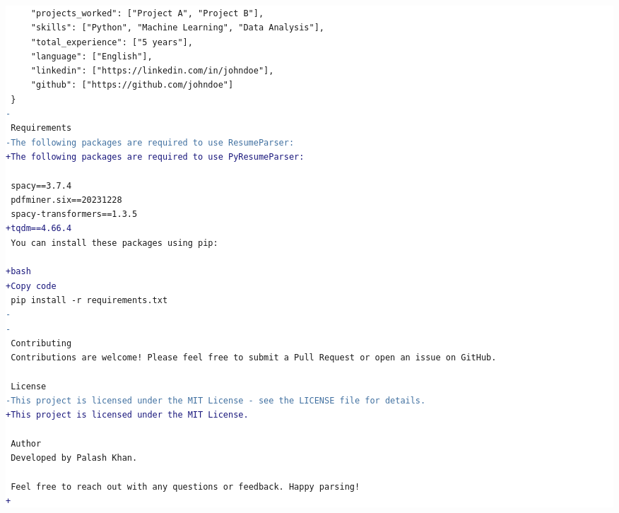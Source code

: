```diff
     "projects_worked": ["Project A", "Project B"],
     "skills": ["Python", "Machine Learning", "Data Analysis"],
     "total_experience": ["5 years"],
     "language": ["English"],
     "linkedin": ["https://linkedin.com/in/johndoe"],
     "github": ["https://github.com/johndoe"]
 }
-
 Requirements
-The following packages are required to use ResumeParser:
+The following packages are required to use PyResumeParser:
 
 spacy==3.7.4
 pdfminer.six==20231228
 spacy-transformers==1.3.5
+tqdm==4.66.4
 You can install these packages using pip:
 
+bash
+Copy code
 pip install -r requirements.txt
-
-
 Contributing
 Contributions are welcome! Please feel free to submit a Pull Request or open an issue on GitHub.
 
 License
-This project is licensed under the MIT License - see the LICENSE file for details.
+This project is licensed under the MIT License.
 
 Author
 Developed by Palash Khan.
 
 Feel free to reach out with any questions or feedback. Happy parsing!
+
```

